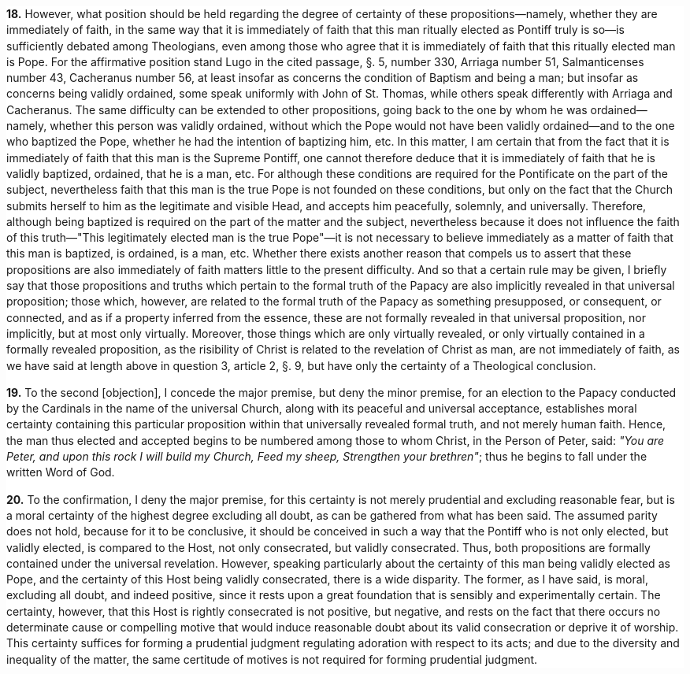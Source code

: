 **18.** However, what position should be held regarding the degree of certainty of these propositions—namely, whether they are immediately of faith, in the same way that it is immediately of faith that this man ritually elected as Pontiff truly is so—is sufficiently debated among Theologians, even among those who agree that it is immediately of faith that this ritually elected man is Pope. For the affirmative position stand Lugo in the cited passage, §. 5, number 330, Arriaga number 51, Salmanticenses number 43, Cacheranus number 56, at least insofar as concerns the condition of Baptism and being a man; but insofar as concerns being validly ordained, some speak uniformly with John of St. Thomas, while others speak differently with Arriaga and Cacheranus. The same difficulty can be extended to other propositions, going back to the one by whom he was ordained—namely, whether this person was validly ordained, without which the Pope would not have been validly ordained—and to the one who baptized the Pope, whether he had the intention of baptizing him, etc. In this matter, I am certain that from the fact that it is immediately of faith that this man is the Supreme Pontiff, one cannot therefore deduce that it is immediately of faith that he is validly baptized, ordained, that he is a man, etc. For although these conditions are required for the Pontificate on the part of the subject, nevertheless faith that this man is the true Pope is not founded on these conditions, but only on the fact that the Church submits herself to him as the legitimate and visible Head, and accepts him peacefully, solemnly, and universally. Therefore, although being baptized is required on the part of the matter and the subject, nevertheless because it does not influence the faith of this truth—"This legitimately elected man is the true Pope"—it is not necessary to believe immediately as a matter of faith that this man is baptized, is ordained, is a man, etc. Whether there exists another reason that compels us to assert that these propositions are also immediately of faith matters little to the present difficulty. And so that a certain rule may be given, I briefly say that those propositions and truths which pertain to the formal truth of the Papacy are also implicitly revealed in that universal proposition; those which, however, are related to the formal truth of the Papacy as something presupposed, or consequent, or connected, and as if a property inferred from the essence, these are not formally revealed in that universal proposition, nor implicitly, but at most only virtually. Moreover, those things which are only virtually revealed, or only virtually contained in a formally revealed proposition, as the risibility of Christ is related to the revelation of Christ as man, are not immediately of faith, as we have said at length above in question 3, article 2, §. 9, but have only the certainty of a Theological conclusion.

**19.** To the second [objection], I concede the major premise, but deny the minor premise, for an election to the Papacy conducted by the Cardinals in the name of the universal Church, along with its peaceful and universal acceptance, establishes moral certainty containing this particular proposition within that universally revealed formal truth, and not merely human faith. Hence, the man thus elected and accepted begins to be numbered among those to whom Christ, in the Person of Peter, said: *"You are Peter, and upon this rock I will build my Church, Feed my sheep, Strengthen your brethren"*; thus he begins to fall under the written Word of God.

**20.** To the confirmation, I deny the major premise, for this certainty is not merely prudential and excluding reasonable fear, but is a moral certainty of the highest degree excluding all doubt, as can be gathered from what has been said. The assumed parity does not hold, because for it to be conclusive, it should be conceived in such a way that the Pontiff who is not only elected, but validly elected, is compared to the Host, not only consecrated, but validly consecrated. Thus, both propositions are formally contained under the universal revelation. However, speaking particularly about the certainty of this man being validly elected as Pope, and the certainty of this Host being validly consecrated, there is a wide disparity. The former, as I have said, is moral, excluding all doubt, and indeed positive, since it rests upon a great foundation that is sensibly and experimentally certain. The certainty, however, that this Host is rightly consecrated is not positive, but negative, and rests on the fact that there occurs no determinate cause or compelling motive that would induce reasonable doubt about its valid consecration or deprive it of worship. This certainty suffices for forming a prudential judgment regulating adoration with respect to its acts; and due to the diversity and inequality of the matter, the same certitude of motives is not required for forming prudential judgment.
